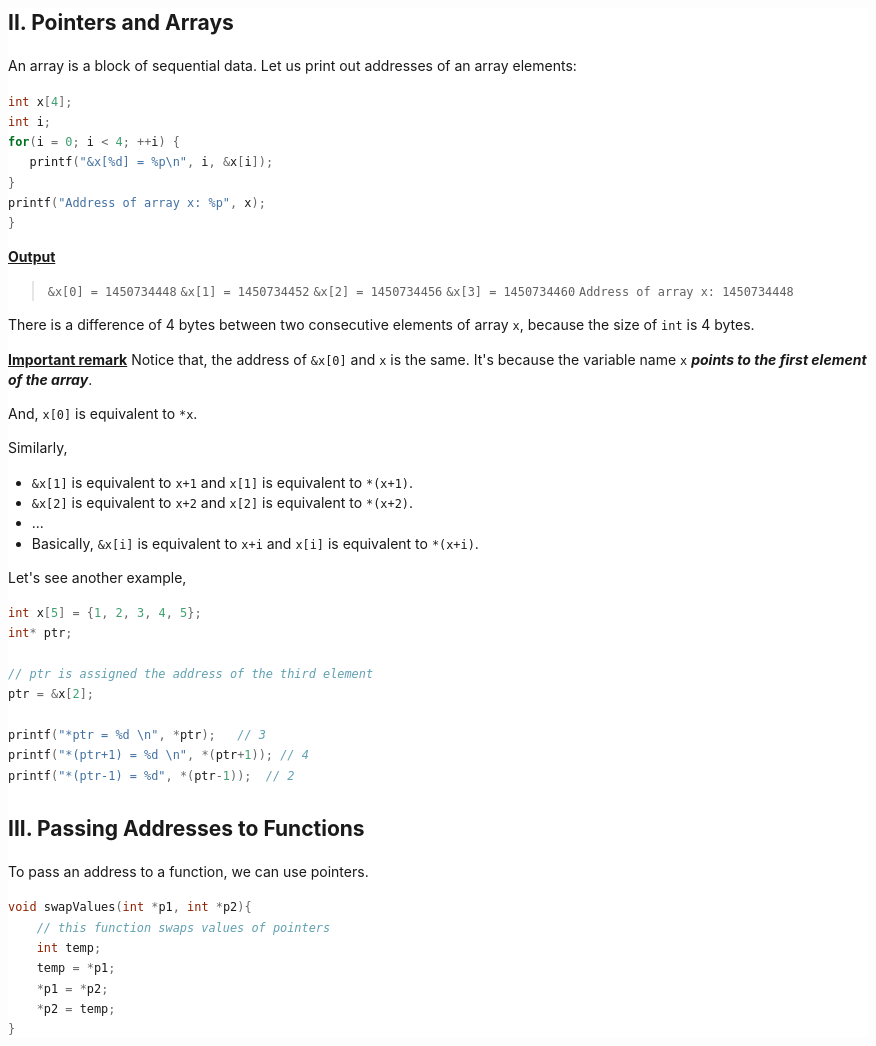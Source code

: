 
## II. Pointers and Arrays 
An array is a block of sequential data. Let us print out addresses of an array elements:

```c
int x[4];
int i;
for(i = 0; i < 4; ++i) {
   printf("&x[%d] = %p\n", i, &x[i]);
}
printf("Address of array x: %p", x);
}
```

<ins>**Output**</ins>

>`&x[0] = 1450734448`
`&x[1] = 1450734452`
`&x[2] = 1450734456`
`&x[3] = 1450734460`
`Address of array x: 1450734448`

There is a difference of 4 bytes between two consecutive elements of array `x`, because the size of `int` is 4 bytes.

<ins>__Important remark__</ins>
Notice that, the address of `&x[0]` and `x` is the same. It's because the variable name `x` ___points to the first element of the array___.

And,  `x[0]`  is equivalent to  `*x`.

Similarly,

-   `&x[1]`  is equivalent to  `x+1`  and  `x[1]`  is equivalent to  `*(x+1)`.
-   `&x[2]`  is equivalent to  `x+2`  and  `x[2]`  is equivalent to  `*(x+2)`.
-   ...
-   Basically,  `&x[i]`  is equivalent to  `x+i`  and  `x[i]`  is equivalent to  `*(x+i)`.

Let's see another example,
```c
int x[5] = {1, 2, 3, 4, 5};
int* ptr;

// ptr is assigned the address of the third element
ptr = &x[2]; 

printf("*ptr = %d \n", *ptr);   // 3
printf("*(ptr+1) = %d \n", *(ptr+1)); // 4
printf("*(ptr-1) = %d", *(ptr-1));  // 2
```

## III. Passing Addresses to Functions
To pass an address to a function, we can use pointers. 
```c
void swapValues(int *p1, int *p2){
	// this function swaps values of pointers
	int temp; 
	temp = *p1;
	*p1 = *p2;
	*p2 = temp;
}
```
